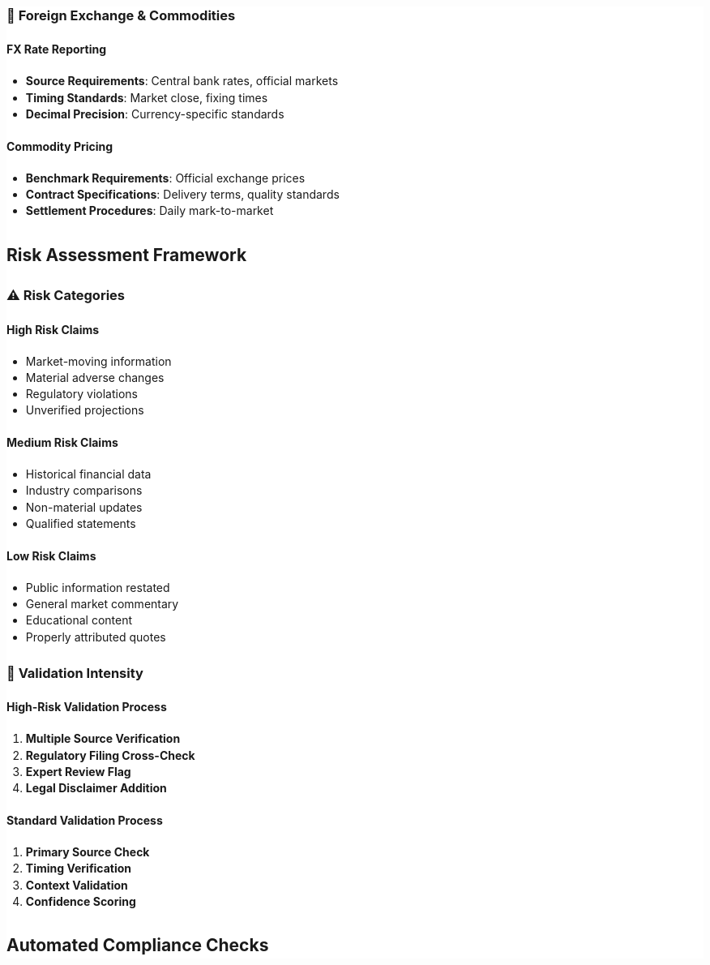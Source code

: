 ### 💱 **Foreign Exchange & Commodities**

#### **FX Rate Reporting**
- **Source Requirements**: Central bank rates, official markets
- **Timing Standards**: Market close, fixing times
- **Decimal Precision**: Currency-specific standards

#### **Commodity Pricing**
- **Benchmark Requirements**: Official exchange prices
- **Contract Specifications**: Delivery terms, quality standards
- **Settlement Procedures**: Daily mark-to-market

## Risk Assessment Framework

### ⚠️ **Risk Categories**

#### **High Risk Claims**
- Market-moving information
- Material adverse changes
- Regulatory violations
- Unverified projections

#### **Medium Risk Claims**
- Historical financial data
- Industry comparisons
- Non-material updates
- Qualified statements

#### **Low Risk Claims**
- Public information restated
- General market commentary
- Educational content
- Properly attributed quotes

### 🎯 **Validation Intensity**

#### **High-Risk Validation Process**
1. **Multiple Source Verification**
2. **Regulatory Filing Cross-Check**
3. **Expert Review Flag**
4. **Legal Disclaimer Addition**

#### **Standard Validation Process**
1. **Primary Source Check**
2. **Timing Verification**
3. **Context Validation**
4. **Confidence Scoring**

## Automated Compliance Checks
